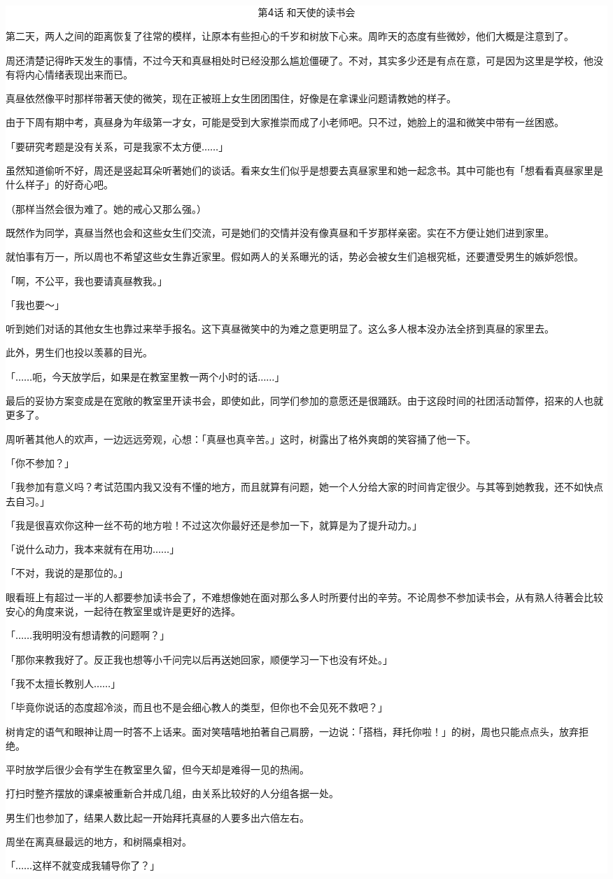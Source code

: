 <p align="center">第4话 和天使的读书会</p>

第二天，两人之间的距离恢复了往常的模样，让原本有些担心的千岁和树放下心来。周昨天的态度有些微妙，他们大概是注意到了。

周还清楚记得昨天发生的事情，不过今天和真昼相处时已经没那么尴尬僵硬了。不对，其实多少还是有点在意，可是因为这里是学校，他没有将内心情绪表现出来而已。

真昼依然像平时那样带著天使的微笑，现在正被班上女生团团围住，好像是在拿课业问题请教她的样子。

由于下周有期中考，真昼身为年级第一才女，可能是受到大家推崇而成了小老师吧。只不过，她脸上的温和微笑中带有一丝困惑。

「要研究考题是没有关系，可是我家不太方便……」

虽然知道偷听不好，周还是竖起耳朵听著她们的谈话。看来女生们似乎是想要去真昼家里和她一起念书。其中可能也有「想看看真昼家里是什么样子」的好奇心吧。

（那样当然会很为难了。她的戒心又那么强。）

既然作为同学，真昼当然也会和这些女生们交流，可是她们的交情并没有像真昼和千岁那样亲密。实在不方便让她们进到家里。

就怕事有万一，所以周也不希望这些女生靠近家里。假如两人的关系曝光的话，势必会被女生们追根究柢，还要遭受男生的嫉妒怨恨。

「啊，不公平，我也要请真昼教我。」

「我也要～」

听到她们对话的其他女生也靠过来举手报名。这下真昼微笑中的为难之意更明显了。这么多人根本没办法全挤到真昼的家里去。

此外，男生们也投以羡慕的目光。

「……呃，今天放学后，如果是在教室里教一两个小时的话……」

最后的妥协方案变成是在宽敞的教室里开读书会，即使如此，同学们参加的意愿还是很踊跃。由于这段时间的社团活动暂停，招来的人也就更多了。

周听著其他人的欢声，一边远远旁观，心想：「真昼也真辛苦。」这时，树露出了格外爽朗的笑容捅了他一下。

「你不参加？」

「我参加有意义吗？考试范围内我又没有不懂的地方，而且就算有问题，她一个人分给大家的时间肯定很少。与其等到她教我，还不如快点去自习。」

「我是很喜欢你这种一丝不苟的地方啦！不过这次你最好还是参加一下，就算是为了提升动力。」

「说什么动力，我本来就有在用功……」

「不对，我说的是那位的。」

眼看班上有超过一半的人都要参加读书会了，不难想像她在面对那么多人时所要付出的辛劳。不论周参不参加读书会，从有熟人待著会比较安心的角度来说，一起待在教室里或许是更好的选择。

「……我明明没有想请教的问题啊？」

「那你来教我好了。反正我也想等小千问完以后再送她回家，顺便学习一下也没有坏处。」

「我不太擅长教别人……」

「毕竟你说话的态度超冷淡，而且也不是会细心教人的类型，但你也不会见死不救吧？」

树肯定的语气和眼神让周一时答不上话来。面对笑嘻嘻地拍著自己肩膀，一边说：「搭档，拜托你啦！」的树，周也只能点点头，放弃拒绝。

平时放学后很少会有学生在教室里久留，但今天却是难得一见的热闹。

打扫时整齐摆放的课桌被重新合并成几组，由关系比较好的人分组各据一处。

男生们也参加了，结果人数比起一开始拜托真昼的人要多出六倍左右。

周坐在离真昼最远的地方，和树隔桌相对。

「……这样不就变成我辅导你了？」
